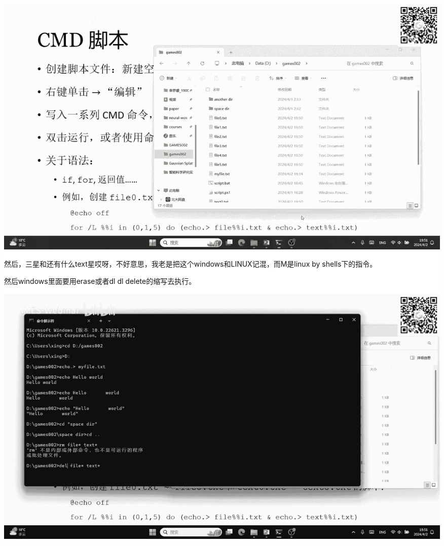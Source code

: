 ![](img/e4b79b1c08d99d4d7b35f4048b5b3299_32.png)

然后，三星和还有什么text星哎呀，不好意思，我老是把这个windows和LINUX记混，而M是linux by shells下的指令。

然后windows里面要用erase或者dl dl delete的缩写去执行。

![](img/e4b79b1c08d99d4d7b35f4048b5b3299_34.png)
